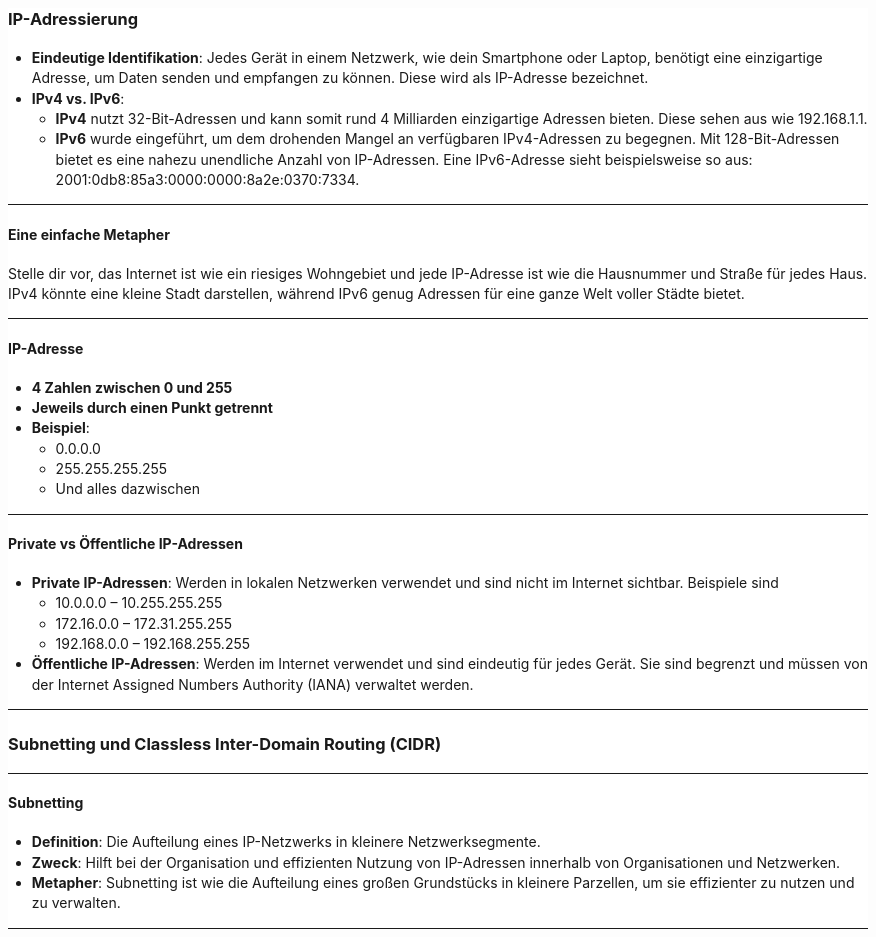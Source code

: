 ### IP-Adressierung

- **Eindeutige Identifikation**: Jedes Gerät in einem Netzwerk, wie dein Smartphone oder Laptop, benötigt eine einzigartige Adresse, um Daten senden und empfangen zu können. Diese wird als IP-Adresse bezeichnet.
- **IPv4 vs. IPv6**:
  - **IPv4** nutzt 32-Bit-Adressen und kann somit rund 4 Milliarden einzigartige Adressen bieten. Diese sehen aus wie 192.168.1.1.
  - **IPv6** wurde eingeführt, um dem drohenden Mangel an verfügbaren IPv4-Adressen zu begegnen. Mit 128-Bit-Adressen bietet es eine nahezu unendliche Anzahl von IP-Adressen. Eine IPv6-Adresse sieht beispielsweise so aus: 2001:0db8:85a3:0000:0000:8a2e:0370:7334.

---

#### Eine einfache Metapher

Stelle dir vor, das Internet ist wie ein riesiges Wohngebiet und jede IP-Adresse ist wie die Hausnummer und Straße für jedes Haus. IPv4 könnte eine kleine Stadt darstellen, während IPv6 genug Adressen für eine ganze Welt voller Städte bietet.


---

#### IP-Adresse

- **4 Zahlen zwischen 0 und 255**
- **Jeweils durch einen Punkt getrennt**
- **Beispiel**:
  - 0.0.0.0
  - 255.255.255.255
  - Und alles dazwischen

---

#### Private vs Öffentliche IP-Adressen

- **Private IP-Adressen**: Werden in lokalen Netzwerken verwendet und sind nicht im Internet sichtbar. Beispiele sind
  - 10.0.0.0 – 10.255.255.255
  - 172.16.0.0 – 172.31.255.255
  - 192.168.0.0 – 192.168.255.255
- **Öffentliche IP-Adressen**: Werden im Internet verwendet und sind eindeutig für jedes Gerät. Sie sind begrenzt und müssen von der Internet Assigned Numbers Authority (IANA) verwaltet werden.

---

### Subnetting und Classless Inter-Domain Routing (CIDR)

---

#### Subnetting

- **Definition**: Die Aufteilung eines IP-Netzwerks in kleinere Netzwerksegmente.
- **Zweck**: Hilft bei der Organisation und effizienten Nutzung von IP-Adressen innerhalb von Organisationen und Netzwerken.
- **Metapher**: Subnetting ist wie die Aufteilung eines großen Grundstücks in kleinere Parzellen, um sie effizienter zu nutzen und zu verwalten.

---